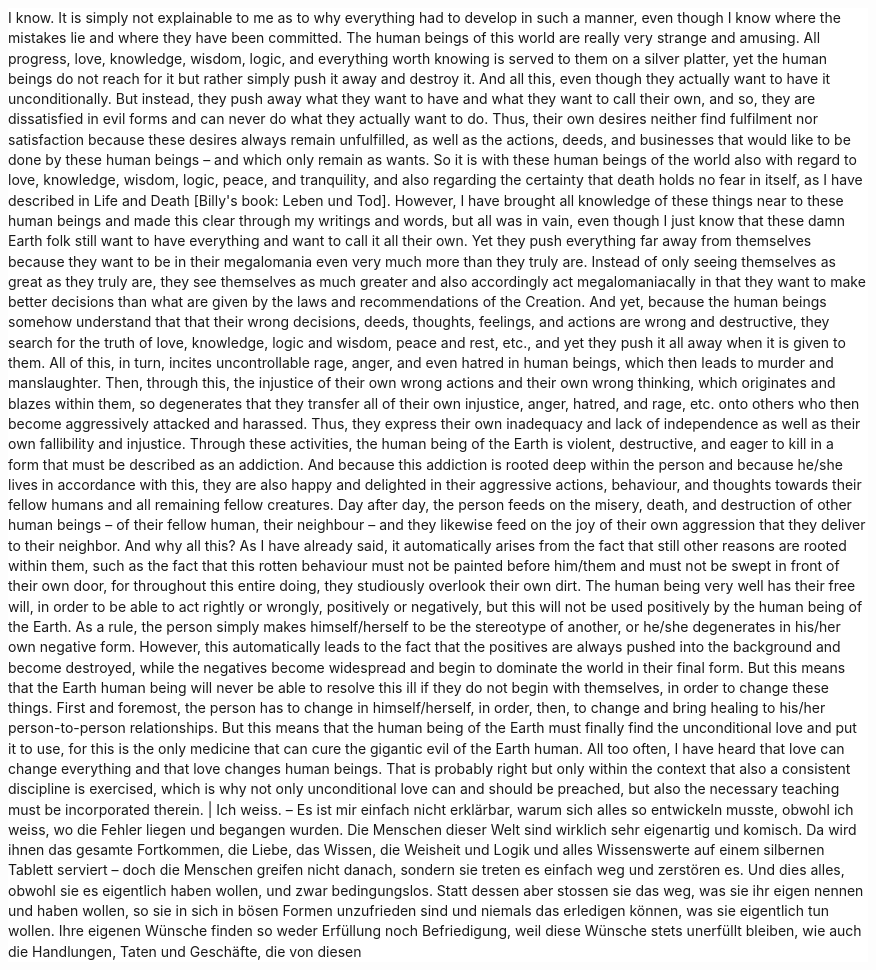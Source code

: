 I know. It is simply not explainable to me as to why everything had to develop in such a manner, even though I know where the mistakes lie and where they have been committed. The human beings of this world are really very strange and amusing. All progress, love, knowledge, wisdom, logic, and everything worth knowing is served to them on a silver platter, yet the human beings do not reach for it but rather simply push it away and destroy it. And all this, even though they actually want to have it unconditionally. But instead, they push away what they want to have and what they want to call their own, and so, they are dissatisfied in evil forms and can never do what they actually want to do. Thus, their own desires neither find fulfilment nor satisfaction because these desires always remain unfulfilled, as well as the actions, deeds, and businesses that would like to be done by these human beings – and which only remain as wants. So it is with these human beings of the world also with regard to love, knowledge, wisdom, logic, peace, and tranquility, and also regarding the certainty that death holds no fear in itself, as I have described in Life and Death [Billy's book: Leben und Tod]. However, I have brought all knowledge of these things near to these human beings and made this clear through my writings and words, but all was in vain, even though I just know that these damn Earth folk still want to have everything and want to call it all their own. Yet they push everything far away from themselves because they want to be in their megalomania even very much more than they truly are. Instead of only seeing themselves as great as they truly are, they see themselves as much greater and also accordingly act megalomaniacally in that they want to make better decisions than what are given by the laws and recommendations of the Creation. And yet, because the human beings somehow understand that that their wrong decisions, deeds, thoughts, feelings, and actions are wrong and destructive, they search for the truth of love, knowledge, logic and wisdom, peace and rest, etc., and yet they push it all away when it is given to them. All of this, in turn, incites uncontrollable rage, anger, and even hatred in human beings, which then leads to murder and manslaughter. Then, through this, the injustice of their own wrong actions and their own wrong thinking, which originates and blazes within them, so degenerates that they transfer all of their own injustice, anger, hatred, and rage, etc. onto others who then become aggressively attacked and harassed. Thus, they express their own inadequacy and lack of independence as well as their own fallibility and injustice. Through these activities, the human being of the Earth is violent, destructive, and eager to kill in a form that must be described as an addiction. And because this addiction is rooted deep within the person and because he/she lives in accordance with this, they are also happy and delighted in their aggressive actions, behaviour, and thoughts towards their fellow humans and all remaining fellow creatures. Day after day, the person feeds on the misery, death, and destruction of other human beings – of their fellow human, their neighbour – and they likewise feed on the joy of their own aggression that they deliver to their neighbor. And why all this? As I have already said, it automatically arises from the fact that still other reasons are rooted within them, such as the fact that this rotten behaviour must not be painted before him/them and must not be swept in front of their own door, for throughout this entire doing, they studiously overlook their own dirt. The human being very well has their free will, in order to be able to act rightly or wrongly, positively or negatively, but this will not be used positively by the human being of the Earth. As a rule, the person simply makes himself/herself to be the stereotype of another, or he/she degenerates in his/her own negative form. However, this automatically leads to the fact that the positives are always pushed into the background and become destroyed, while the negatives become widespread and begin to dominate the world in their final form. But this means that the Earth human being will never be able to resolve this ill if they do not begin with themselves, in order to change these things. First and foremost, the person has to change in himself/herself, in order, then, to change and bring healing to his/her person-to-person relationships. But this means that the human being of the Earth must finally find the unconditional love and put it to use, for this is the only medicine that can cure the gigantic evil of the Earth human. All too often, I have heard that love can change everything and that love changes human beings. That is probably right but only within the context that also a consistent discipline is exercised, which is why not only unconditional love can and should be preached, but also the necessary teaching must be incorporated therein.  | Ich weiss. – Es ist mir einfach nicht erklärbar, warum sich alles so entwickeln musste, obwohl ich weiss, wo die Fehler liegen und begangen wurden. Die Menschen dieser Welt sind wirklich sehr eigenartig und komisch. Da wird ihnen das gesamte Fortkommen, die Liebe, das Wissen, die Weisheit und Logik und alles Wissenswerte auf einem silbernen Tablett serviert – doch die Menschen greifen nicht danach, sondern sie treten es einfach weg und zerstören es. Und dies alles, obwohl sie es eigentlich haben wollen, und zwar bedingungslos. Statt dessen aber stossen sie das weg, was sie ihr eigen nennen und haben wollen, so sie in sich in bösen Formen unzufrieden sind und niemals das erledigen können, was sie eigentlich tun wollen. Ihre eigenen Wünsche finden so weder Erfüllung noch Befriedigung, weil diese Wünsche stets unerfüllt bleiben, wie auch die Handlungen, Taten und Geschäfte, die von diesen